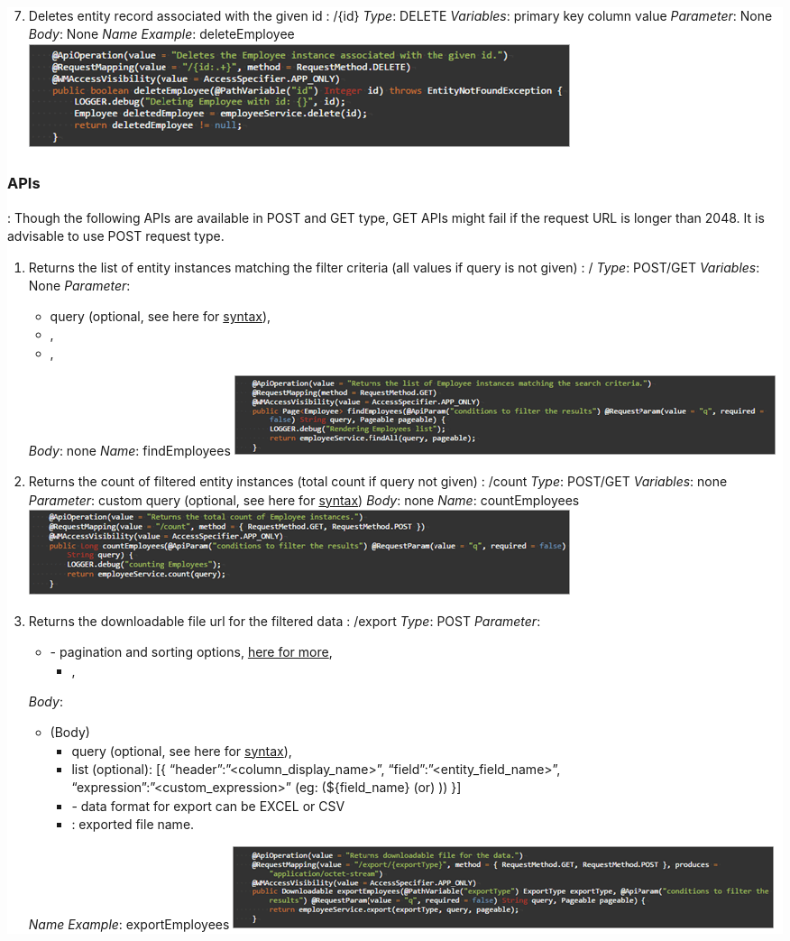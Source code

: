 7. Deletes entity record associated with the given id : /{id} _Type_: DELETE _Variables_: primary key column value _Parameter_: None _Body_: None _Name Example_: deleteEmployee [![](../assets/db_apis_delete.png)](../assets/db_apis_delete.png)

### APIs

: Though the following APIs are available in POST and GET type, GET APIs might fail if the request URL is longer than 2048. It is advisable to use POST request type.

1. Returns the list of entity instances matching the filter criteria (all values if query is not given) : / _Type_: POST/GET _Variables_: None _Parameter_:
    
    - query (optional, see here for [syntax](#custom-query-syntax)),
    - ,
    - ,
    
    _Body_: none _Name_: findEmployees [![](../assets/db_apis_search.png)](../assets/db_apis_search.png)
2. Returns the count of filtered entity instances (total count if query not given) : /count _Type_: POST/GET _Variables_: none _Parameter_: custom query (optional, see here for [syntax](#custom-query-syntax)) _Body_: none _Name_: countEmployees [![](../assets/db_apis_count.png)](../assets/db_apis_count.png)
3. Returns the downloadable file url for the filtered data : /export _Type_: POST _Parameter_:
    
    - \- pagination and sorting options, [here for more](http://docs.spring.io/spring-data/commons/docs/current/api/org/springframework/data/domain/Pageable.html),
        - ,
        
    
    _Body_:
    
    - (Body)
        - query (optional, see here for [syntax](#custom-query-syntax)),
        - list (optional): \[{ “header”:”<column\_display\_name>”, “field”:”<entity\_field\_name>”, “expression”:”<custom\_expression>” (eg: (${field\_name} (or) <any string>)) }\]
        - \- data format for export can be EXCEL or CSV
        - : exported file name.
    
    _Name Example_: exportEmployees [![](../assets/db_apis_export.png)](../assets/db_apis_export.png)
